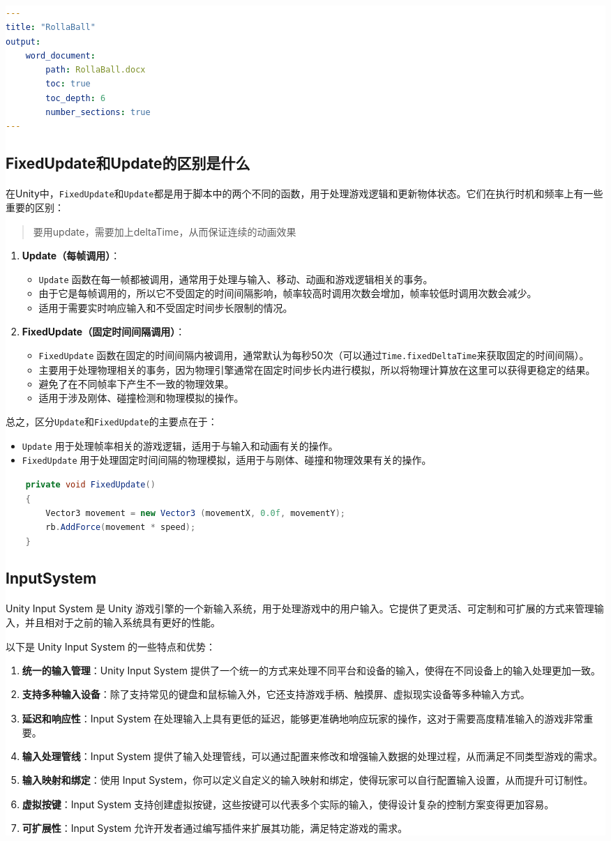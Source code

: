 ```yaml
---
title: "RollaBall"
output:
    word_document:
        path: RollaBall.docx
        toc: true
        toc_depth: 6
        number_sections: true
---
```

## FixedUpdate和Update的区别是什么
在Unity中，`FixedUpdate`和`Update`都是用于脚本中的两个不同的函数，用于处理游戏逻辑和更新物体状态。它们在执行时机和频率上有一些重要的区别：
> 要用update，需要加上deltaTime，从而保证连续的动画效果
1. **Update（每帧调用）**：
   - `Update` 函数在每一帧都被调用，通常用于处理与输入、移动、动画和游戏逻辑相关的事务。
   - 由于它是每帧调用的，所以它不受固定的时间间隔影响，帧率较高时调用次数会增加，帧率较低时调用次数会减少。
   - 适用于需要实时响应输入和不受固定时间步长限制的情况。

2. **FixedUpdate（固定时间间隔调用）**：
   - `FixedUpdate` 函数在固定的时间间隔内被调用，通常默认为每秒50次（可以通过`Time.fixedDeltaTime`来获取固定的时间间隔）。
   - 主要用于处理物理相关的事务，因为物理引擎通常在固定时间步长内进行模拟，所以将物理计算放在这里可以获得更稳定的结果。
   - 避免了在不同帧率下产生不一致的物理效果。
   - 适用于涉及刚体、碰撞检测和物理模拟的操作。

总之，区分`Update`和`FixedUpdate`的主要点在于：
- `Update` 用于处理帧率相关的游戏逻辑，适用于与输入和动画有关的操作。
- `FixedUpdate` 用于处理固定时间间隔的物理模拟，适用于与刚体、碰撞和物理效果有关的操作。
```csharp
    private void FixedUpdate()
    {
        Vector3 movement = new Vector3 (movementX, 0.0f, movementY);
        rb.AddForce(movement * speed);
    }
```
## InputSystem
Unity Input System 是 Unity 游戏引擎的一个新输入系统，用于处理游戏中的用户输入。它提供了更灵活、可定制和可扩展的方式来管理输入，并且相对于之前的输入系统具有更好的性能。

以下是 Unity Input System 的一些特点和优势：

1. **统一的输入管理**：Unity Input System 提供了一个统一的方式来处理不同平台和设备的输入，使得在不同设备上的输入处理更加一致。

2. **支持多种输入设备**：除了支持常见的键盘和鼠标输入外，它还支持游戏手柄、触摸屏、虚拟现实设备等多种输入方式。

3. **延迟和响应性**：Input System 在处理输入上具有更低的延迟，能够更准确地响应玩家的操作，这对于需要高度精准输入的游戏非常重要。

4. **输入处理管线**：Input System 提供了输入处理管线，可以通过配置来修改和增强输入数据的处理过程，从而满足不同类型游戏的需求。

5. **输入映射和绑定**：使用 Input System，你可以定义自定义的输入映射和绑定，使得玩家可以自行配置输入设置，从而提升可订制性。

6. **虚拟按键**：Input System 支持创建虚拟按键，这些按键可以代表多个实际的输入，使得设计复杂的控制方案变得更加容易。

7. **可扩展性**：Input System 允许开发者通过编写插件来扩展其功能，满足特定游戏的需求。
